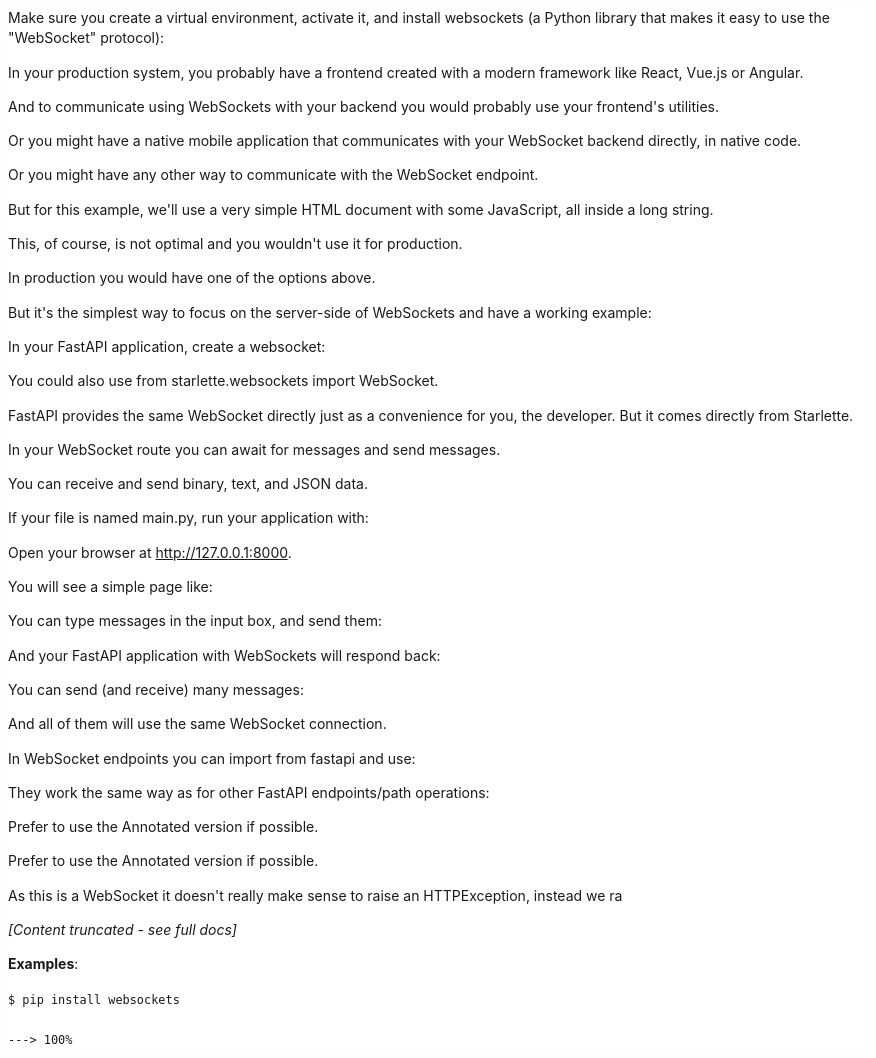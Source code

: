 Make sure you create a virtual environment, activate it, and install websockets (a Python library that makes it easy to use the "WebSocket" protocol):

In your production system, you probably have a frontend created with a modern framework like React, Vue.js or Angular.

And to communicate using WebSockets with your backend you would probably use your frontend's utilities.

Or you might have a native mobile application that communicates with your WebSocket backend directly, in native code.

Or you might have any other way to communicate with the WebSocket endpoint.

But for this example, we'll use a very simple HTML document with some JavaScript, all inside a long string.

This, of course, is not optimal and you wouldn't use it for production.

In production you would have one of the options above.

But it's the simplest way to focus on the server-side of WebSockets and have a working example:

In your FastAPI application, create a websocket:

You could also use from starlette.websockets import WebSocket.

FastAPI provides the same WebSocket directly just as a convenience for you, the developer. But it comes directly from Starlette.

In your WebSocket route you can await for messages and send messages.

You can receive and send binary, text, and JSON data.

If your file is named main.py, run your application with:

Open your browser at http://127.0.0.1:8000.

You will see a simple page like:

You can type messages in the input box, and send them:

And your FastAPI application with WebSockets will respond back:

You can send (and receive) many messages:

And all of them will use the same WebSocket connection.

In WebSocket endpoints you can import from fastapi and use:

They work the same way as for other FastAPI endpoints/path operations:

Prefer to use the Annotated version if possible.

Prefer to use the Annotated version if possible.

As this is a WebSocket it doesn't really make sense to raise an HTTPException, instead we ra

*[Content truncated - see full docs]*

**Examples**:

```text
$ pip install websockets

---> 100%
```
